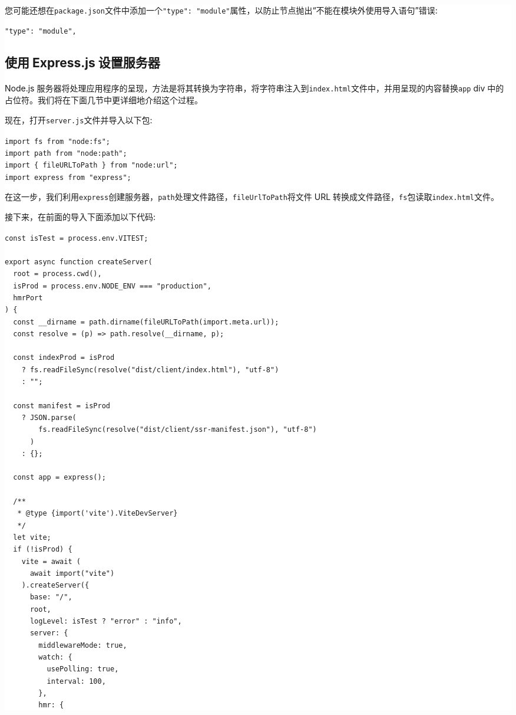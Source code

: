 您可能还想在`package.json`文件中添加一个`"type": "module"`属性，以防止节点抛出“不能在模块外使用导入语句”错误:

```
"type": "module",

```

## 使用 Express.js 设置服务器

Node.js 服务器将处理应用程序的呈现，方法是将其转换为字符串，将字符串注入到`index.html`文件中，并用呈现的内容替换`app` div 中的占位符。我们将在下面几节中更详细地介绍这个过程。

现在，打开`server.js`文件并导入以下包:

```
import fs from "node:fs";
import path from "node:path";
import { fileURLToPath } from "node:url";
import express from "express";

```

在这一步，我们利用`express`创建服务器，`path`处理文件路径，`fileUrlToPath`将文件 URL 转换成文件路径，`fs`包读取`index.html`文件。

接下来，在前面的导入下面添加以下代码:

```
const isTest = process.env.VITEST;

export async function createServer(
  root = process.cwd(),
  isProd = process.env.NODE_ENV === "production",
  hmrPort
) {
  const __dirname = path.dirname(fileURLToPath(import.meta.url));
  const resolve = (p) => path.resolve(__dirname, p);

  const indexProd = isProd
    ? fs.readFileSync(resolve("dist/client/index.html"), "utf-8")
    : "";

  const manifest = isProd
    ? JSON.parse(
        fs.readFileSync(resolve("dist/client/ssr-manifest.json"), "utf-8")
      )
    : {};

  const app = express();

  /**
   * @type {import('vite').ViteDevServer}
   */
  let vite;
  if (!isProd) {
    vite = await (
      await import("vite")
    ).createServer({
      base: "/",
      root,
      logLevel: isTest ? "error" : "info",
      server: {
        middlewareMode: true,
        watch: {
          usePolling: true,
          interval: 100,
        },
        hmr: {
```